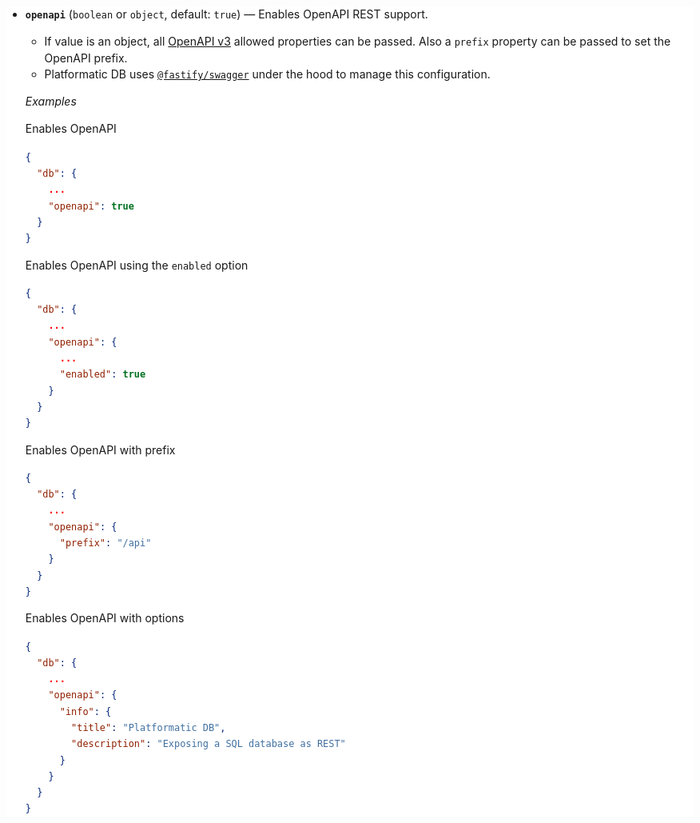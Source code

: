 - **`openapi`** (`boolean` or `object`, default: `true`) — Enables OpenAPI REST support.
  - If value is an object, all [OpenAPI v3](https://swagger.io/specification/) allowed properties can be passed. Also a `prefix` property can be passed to set the OpenAPI prefix.
  - Platformatic DB uses [`@fastify/swagger`](https://github.com/fastify/fastify-swagger) under the hood to manage this configuration.

  _Examples_

  Enables OpenAPI

  ```json
  {
    "db": {
      ...
      "openapi": true
    }
  }
  ```

  Enables OpenAPI using the `enabled` option

  ```json
  {
    "db": {
      ...
      "openapi": {
        ...
        "enabled": true
      }
    }
  }
  ```

  Enables OpenAPI with prefix

  ```json
  {
    "db": {
      ...
      "openapi": {
        "prefix": "/api"
      }
    }
  }
  ```

  Enables OpenAPI with options

  ```json
  {
    "db": {
      ...
      "openapi": {
        "info": {
          "title": "Platformatic DB",
          "description": "Exposing a SQL database as REST"
        }
      }
    }
  }
  ```
